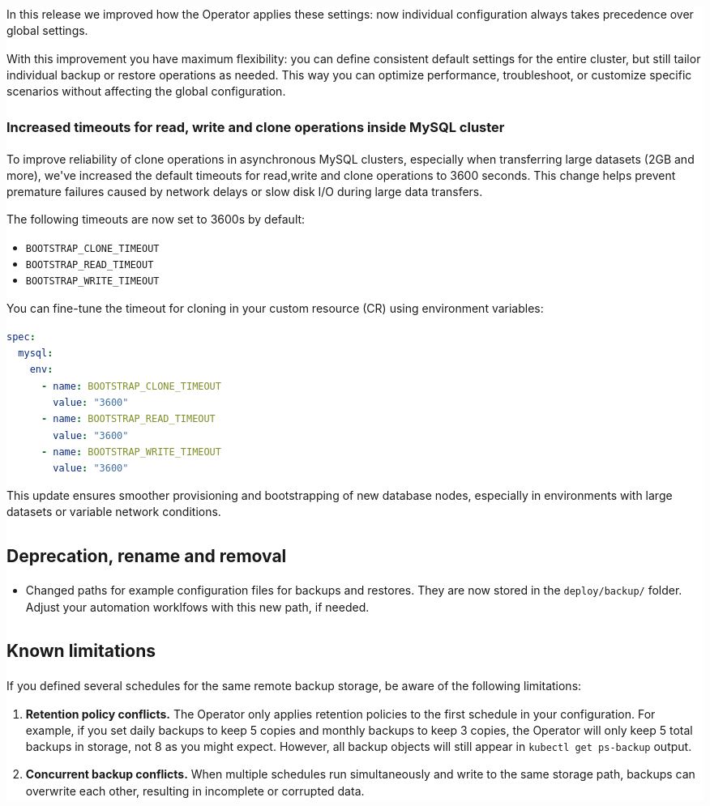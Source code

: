 In this release we improved how the Operator applies these settings: now individual configuration always takes precedence over global settings. 

With this improvement you have maximum flexibility: you can define consistent default settings for the entire cluster, but still tailor individual backup or restore operations as needed. This way you can optimize performance, troubleshoot, or customize specific scenarios without affecting the global configuration.

### Increased timeouts for read, write and clone operations inside MySQL cluster

To improve reliability of clone operations in asynchronous MySQL clusters, especially when transferring large datasets (2GB and more), we've increased the default timeouts for read,write and clone operations to 3600 seconds. This change helps prevent premature failures caused by network delays or slow disk I/O during large data transfers.

The following timeouts are now set to 3600s by default:

* `BOOTSTRAP_CLONE_TIMEOUT`
* `BOOTSTRAP_READ_TIMEOUT`
* `BOOTSTRAP_WRITE_TIMEOUT`

You can fine-tune the timeout for cloning in your custom resource (CR) using environment variables:

```yaml
spec:
  mysql:
    env:
      - name: BOOTSTRAP_CLONE_TIMEOUT
        value: "3600"
      - name: BOOTSTRAP_READ_TIMEOUT
        value: "3600"
      - name: BOOTSTRAP_WRITE_TIMEOUT
        value: "3600"
```

This update ensures smoother provisioning and bootstrapping of new database nodes, especially in environments with large datasets or variable network conditions.

## Deprecation, rename and removal

* Changed paths for example configuration files for backups and restores. They are now stored in the `deploy/backup/` folder. Adjust your automation worklfows with this new path, if needed.

## Known limitations

If you defined several schedules for the same remote backup storage, be aware of the following limitations:

1. **Retention policy conflicts.** The Operator only applies retention policies to the first schedule in your configuration. For example, if you set daily backups to keep 5 copies and monthly backups to keep 3 copies, the Operator will only keep 5 total backups in storage, not 8 as you might expect. However, all backup objects will still appear in `kubectl get ps-backup` output.

2. **Concurrent backup conflicts.** When multiple schedules run simultaneously and write to the same storage path, backups can overwrite each other, resulting in incomplete or corrupted data.
